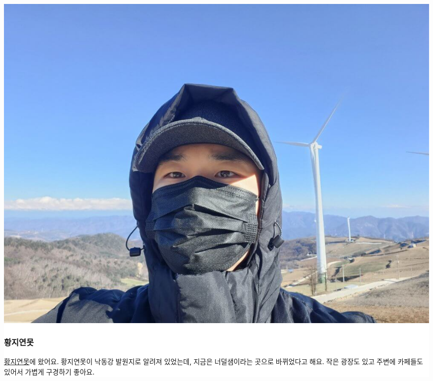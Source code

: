 ![](./assets/s47.jpg "--1000x750")

### 황지연못

[황지연못](https://naver.me/5EUB4whm)에 왔어요.
황지연못이 낙동강 발원지로 알려져 있었는데, 지금은 너덜샘이라는 곳으로 바뀌었다고 해요.
작은 광장도 있고 주변에 카페들도 있어서 가볍게 구경하기 좋아요.
